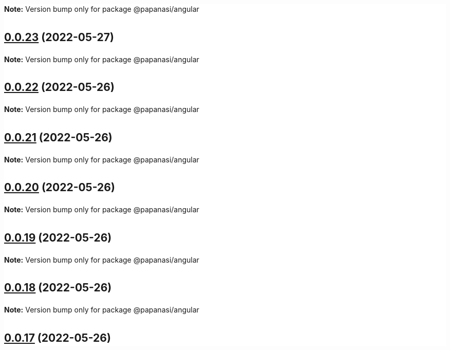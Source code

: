 **Note:** Version bump only for package @papanasi/angular






## [0.0.23](https://github.com/CKGrafico/papanasi/compare/v0.0.22...v0.0.23) (2022-05-27)

**Note:** Version bump only for package @papanasi/angular






## [0.0.22](https://github.com/CKGrafico/papanasi/compare/v0.0.21...v0.0.22) (2022-05-26)

**Note:** Version bump only for package @papanasi/angular





## [0.0.21](https://github.com/CKGrafico/papanasi/compare/v0.0.20...v0.0.21) (2022-05-26)

**Note:** Version bump only for package @papanasi/angular





## [0.0.20](https://github.com/CKGrafico/papanasi/compare/v0.0.19...v0.0.20) (2022-05-26)

**Note:** Version bump only for package @papanasi/angular





## [0.0.19](https://github.com/CKGrafico/papanasi/compare/v0.0.18...v0.0.19) (2022-05-26)

**Note:** Version bump only for package @papanasi/angular





## [0.0.18](https://github.com/CKGrafico/papanasi/compare/v0.0.17...v0.0.18) (2022-05-26)

**Note:** Version bump only for package @papanasi/angular





## [0.0.17](https://github.com/CKGrafico/papanasi/compare/v0.0.16...v0.0.17) (2022-05-26)
